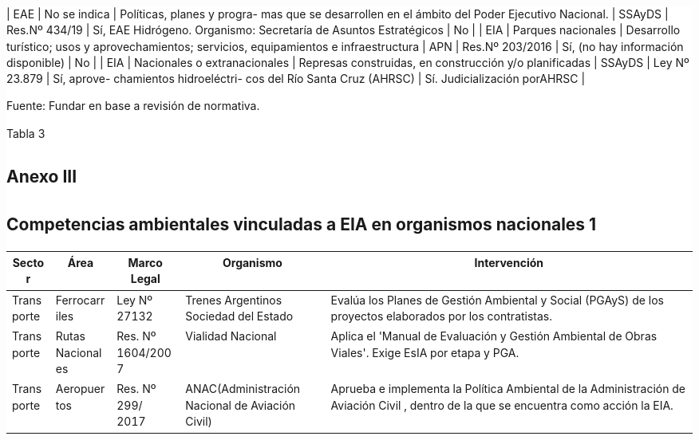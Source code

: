 | EAE           | No se indica                                                                                                                                                                                                              | Políticas, planes y progra- mas que se desarrollen en el ámbito del Poder Ejecutivo Nacional.                                                                                                                                                                                                                                                                                                                                                                                                                                                                                                                               | SSAyDS                                       | Res.Nº 434/19           | Sí, EAE Hidrógeno. Organismo: Secretaría de Asuntos Estratégicos    | No                           |
| EIA           | Parques nacionales                                                                                                                                                                                                        | Desarrollo turístico; usos y aprovechamientos; servicios, equipamientos e infraestructura                                                                                                                                                                                                                                                                                                                                                                                                                                                                                                                                   | APN                                          | Res.Nº 203/2016         | Sí, (no hay información disponible)                                 | No                           |
| EIA           | Nacionales o extranacionales                                                                                                                                                                                              | Represas construidas, en construcción y/o planificadas                                                                                                                                                                                                                                                                                                                                                                                                                                                                                                                                                                      | SSAyDS                                       | Ley Nº 23.879           | Sí, aprove- chamientos hidroeléctri- cos del Río Santa Cruz (AHRSC) | Sí. Judicialización porAHRSC |

Fuente: Fundar en base a revisión de normativa.

Tabla 3



## Anexo III

## Competencias ambientales vinculadas a EIA en organismos nacionales 1

| Sector     | Área             | Marco Legal                  | Organismo                                                      | Intervención                                                                                                                                                                                                                                                                                                                                                                                                                              |
|------------|------------------|------------------------------|----------------------------------------------------------------|-------------------------------------------------------------------------------------------------------------------------------------------------------------------------------------------------------------------------------------------------------------------------------------------------------------------------------------------------------------------------------------------------------------------------------------------|
| Transporte | Ferrocarriles    | Ley Nº 27132                 | Trenes Argentinos Sociedad del Estado                          | Evalúa los Planes de Gestión Ambiental y Social (PGAyS) de los proyectos elaborados por los contratistas.                                                                                                                                                                                                                                                                                                                                 |
| Transporte | Rutas Nacionales | Res. Nº 1604/2007            | Vialidad Nacional                                              | Aplica el 'Manual de Evaluación y Gestión Ambiental de Obras Viales'. Exige EsIA por etapa y PGA.                                                                                                                                                                                                                                                                                                                                         |
| Transporte | Aeropuertos      | Res. Nº 299/ 2017            | ANAC(Administración Nacional de Aviación Civil)                | Aprueba e implementa la Política Ambiental de la Administración de Aviación Civil , dentro de la que se encuentra como acción la EIA.                                                                                                                                                                                                                                                                                                     |